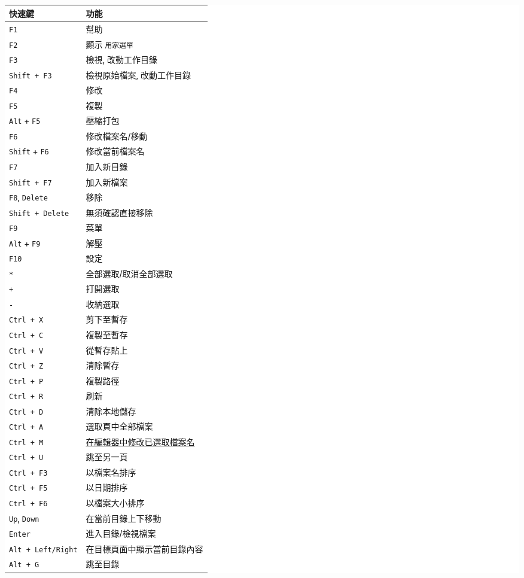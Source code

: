 |快速鍵                    |功能
|:----------------------|:--------------------------------------------
| `F1`                  | 幫助
| `F2`                  | 顯示 `用家選單`
| `F3`                  | 檢視, 改動工作目錄
| `Shift + F3`          | 檢視原始檔案, 改動工作目錄
| `F4`                  | 修改
| `F5`                  | 複製
| `Alt` + `F5`          | 壓縮打包
| `F6`                  | 修改檔案名/移動
| `Shift` + `F6`        | 修改當前檔案名
| `F7`                  | 加入新目錄
| `Shift + F7`          | 加入新檔案
| `F8`, `Delete`        | 移除
| `Shift + Delete`      | 無須確認直接移除
| `F9`                  | 菜單
| `Alt` + `F9`          | 解壓
| `F10`                 | 設定
| `*`                   | 全部選取/取消全部選取
| `+`                   | 打開選取
| `-`                   | 收納選取
| `Ctrl + X`            | 剪下至暫存
| `Ctrl + C`            | 複製至暫存
| `Ctrl + V`            | 從暫存貼上
| `Ctrl + Z`            | 清除暫存
| `Ctrl + P`            | 複製路徑
| `Ctrl + R`            | 刷新
| `Ctrl + D`            | 清除本地儲存
| `Ctrl + A`            | 選取頁中全部檔案
| `Ctrl + M`            | [在編輯器中修改已選取檔案名](https://github.com/coderaiser/cloudcmd/releases/tag/v12.1.0) 
| `Ctrl + U`            | 跳至另一頁
| `Ctrl + F3`           | 以檔案名排序
| `Ctrl + F5`           | 以日期排序
| `Ctrl + F6`           | 以檔案大小排序
| `Up`, `Down`          | 在當前目錄上下移動
| `Enter`               | 進入目錄/檢視檔案
| `Alt + Left/Right`    | 在目標頁面中顯示當前目錄內容
| `Alt + G`             | 跳至目錄